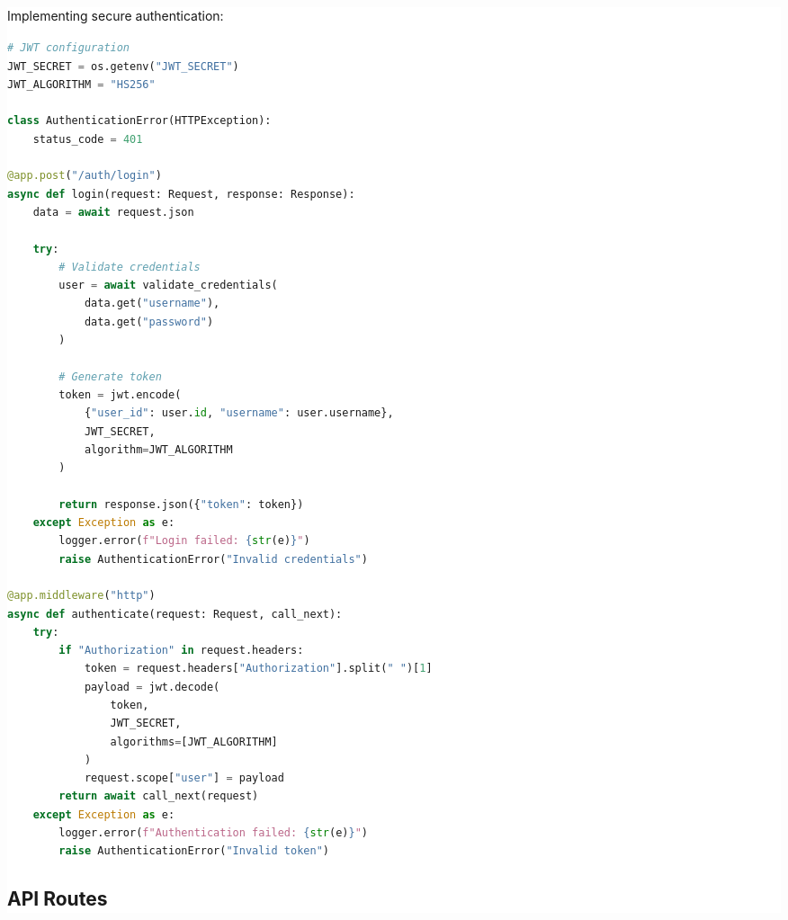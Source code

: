 Implementing secure authentication:

```python
# JWT configuration
JWT_SECRET = os.getenv("JWT_SECRET")
JWT_ALGORITHM = "HS256"

class AuthenticationError(HTTPException):
    status_code = 401

@app.post("/auth/login")
async def login(request: Request, response: Response):
    data = await request.json
    
    try:
        # Validate credentials
        user = await validate_credentials(
            data.get("username"),
            data.get("password")
        )
        
        # Generate token
        token = jwt.encode(
            {"user_id": user.id, "username": user.username},
            JWT_SECRET,
            algorithm=JWT_ALGORITHM
        )
        
        return response.json({"token": token})
    except Exception as e:
        logger.error(f"Login failed: {str(e)}")
        raise AuthenticationError("Invalid credentials")

@app.middleware("http")
async def authenticate(request: Request, call_next):
    try:
        if "Authorization" in request.headers:
            token = request.headers["Authorization"].split(" ")[1]
            payload = jwt.decode(
                token,
                JWT_SECRET,
                algorithms=[JWT_ALGORITHM]
            )
            request.scope["user"] = payload
        return await call_next(request)
    except Exception as e:
        logger.error(f"Authentication failed: {str(e)}")
        raise AuthenticationError("Invalid token")
```

## API Routes
